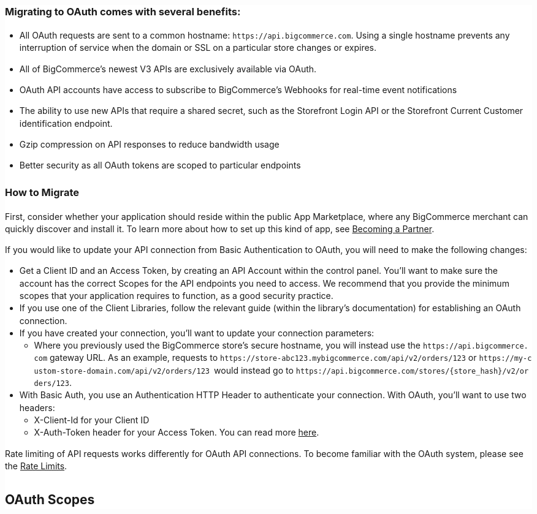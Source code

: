 </div>
</div>
</div>

### Migrating to OAuth comes with several benefits:

* All OAuth requests are sent to a common hostname: `https://api.bigcommerce.com`. Using a single hostname prevents any interruption of service when the domain or SSL on a particular store changes or expires.

* All of BigCommerce’s newest V3 APIs are exclusively available via OAuth.

* OAuth API accounts have access to subscribe to BigCommerce’s Webhooks for real-time event notifications

* The ability to use new APIs that require a shared secret, such as the Storefront Login API or the Storefront Current Customer identification endpoint.

* Gzip compression on API responses to reduce bandwidth usage

* Better security as all OAuth tokens are scoped to particular endpoints

### How to Migrate

First, consider whether your application should reside within the public App Marketplace, where any BigCommerce merchant can quickly discover and install it. To learn more about how to set up this kind of app, see [Becoming a Partner](/api-docs/partner/becoming-a-partner).

If you would like to update your API connection from Basic Authentication to OAuth, you will need to make the following changes:

- Get a Client ID and an Access Token, by creating an API Account within the control panel. You’ll want to make sure the account has the correct Scopes for the API endpoints you need to access. We recommend that you provide the minimum scopes that your application requires to function, as a good security practice.
- If you use one of the Client Libraries, follow the relevant guide (within the library’s documentation) for establishing an OAuth connection.
- If you have created your connection, you’ll want to update your connection parameters:
	- Where you previously used the BigCommerce store’s secure hostname, you will instead use the `https://api.bigcommerce.com` gateway URL.
As an example, requests to `https://store-abc123.mybigcommerce.com/api/v2/orders/123` or `https://my-custom-store-domain.com/api/v2/orders/123 `would instead go to `https://api.bigcommerce.com/stores/{store_hash}/v2/orders/123`.
- With Basic Auth, you use an Authentication HTTP Header to authenticate your connection. With OAuth, you’ll want to use two headers:
	- X-Client-Id for your Client ID
	- X-Auth-Token header for your Access Token. You can read more [here](/api-docs/getting-started/basics/authentication#authentication_what-are-oauth-credentials-1).

Rate limiting of API requests works differently for OAuth API connections. To become familiar with the OAuth system, please see the [Rate Limits](/api-docs/getting-started/basics/best-practices#best-practices_rate-limits).

## OAuth Scopes
